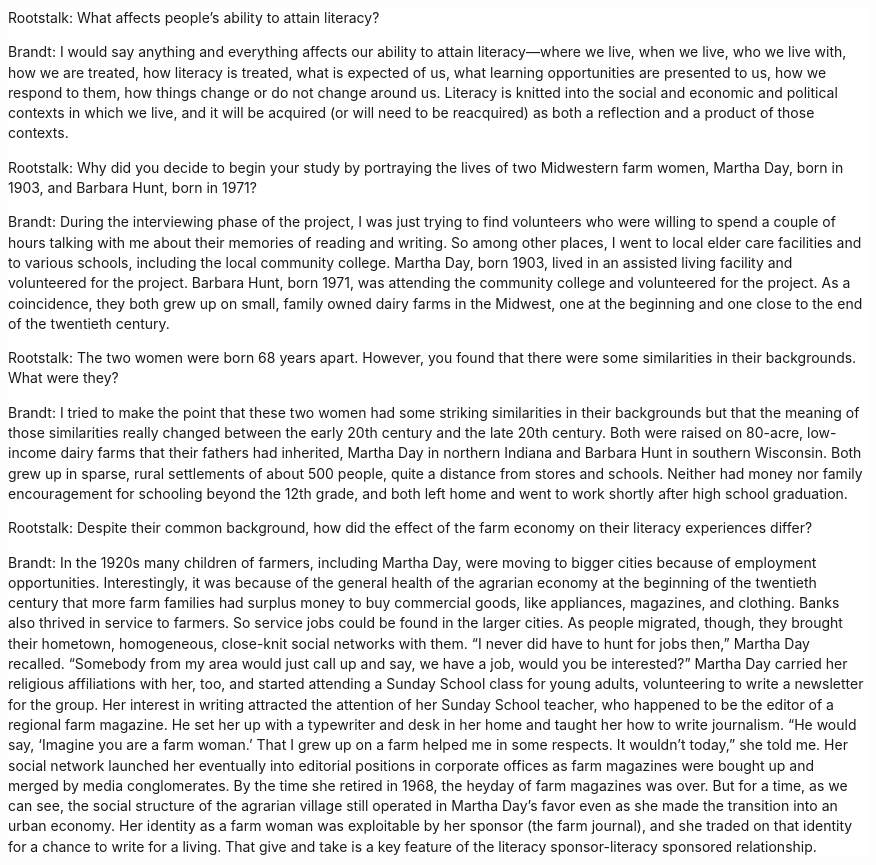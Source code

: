 Rootstalk: What affects people’s ability to attain literacy?

Brandt: I would say anything and everything affects our ability to attain literacy—where we live, when we live, who we live with, how we are treated, how literacy is treated, what is expected of us, what learning opportunities are presented to us, how we respond to them, how things change or do not change around us. Literacy is knitted into the social and economic and political contexts in which we live, and it will be acquired (or will need to be reacquired) as both a reflection and a product of those contexts.

Rootstalk: Why did you decide to begin your study by portraying the lives of two Midwestern farm women, Martha Day, born in 1903, and Barbara Hunt, born in 1971?

Brandt: During the interviewing phase of the project, I was just trying to find volunteers who were willing to spend a couple of hours talking with me about their memories of reading and writing. So among other places, I went to local elder care facilities and to various schools, including the local community college. Martha Day, born 1903, lived in an assisted living facility and volunteered for the project. Barbara Hunt, born 1971, was attending the community college and volunteered for the project. As a coincidence, they both grew up on small, family owned dairy farms in the Midwest, one at the beginning and one close to the end of the twentieth century.

Rootstalk: The two women were born 68 years apart. However, you found that there were some similarities in their backgrounds. What were they?

Brandt: I tried to make the point that these two women had some striking similarities in their backgrounds but that the meaning of those similarities really changed between the early 20th century and the late 20th century. Both were raised on 80-acre, low-income dairy farms that their fathers had inherited, Martha Day in northern Indiana and Barbara Hunt in southern Wisconsin. Both grew up in sparse, rural settlements of about 500 people, quite a distance from stores and schools. Neither had money nor family encouragement for schooling beyond the 12th grade, and both left home and went to work shortly after high school graduation.

Rootstalk: Despite their common background, how did the effect of the farm economy on their literacy experiences differ?

Brandt: In the 1920s many children of farmers, including Martha Day, were moving to bigger cities because of employment opportunities. Interestingly, it was because of the general health of the agrarian economy at the beginning of the twentieth century that more farm families had surplus money to buy commercial goods, like appliances, magazines, and clothing. Banks also thrived in service to farmers. So service jobs could be found in the larger cities. As people migrated, though, they brought their hometown, homogeneous, close-knit social networks with them. “I never did have to hunt for jobs then,” Martha Day recalled. “Somebody from my area would just call up and say, we have a job, would you be interested?” Martha Day carried her religious affiliations with her, too, and started attending a Sunday School class for young adults, volunteering to write a newsletter for the group. Her interest in writing attracted the attention of her Sunday School teacher, who happened to be the editor of a regional farm magazine. He set her up with a typewriter and desk in her home and taught her how to write journalism. “He would say, ‘Imagine you are a farm woman.’ That I grew up on a farm helped me in some respects. It wouldn’t today,” she told me. Her social network launched her eventually into editorial positions in corporate offices as farm magazines were bought up and merged by media conglomerates. By the time she retired in 1968, the heyday of farm magazines was over. But for a time, as we can see, the social structure of the agrarian village still operated in Martha Day’s favor even as she made the transition into an urban economy. Her identity as a farm woman was exploitable by her sponsor (the farm journal), and she traded on that identity for a chance to write for a living. That give and take is a key feature of the literacy sponsor-literacy sponsored relationship.
